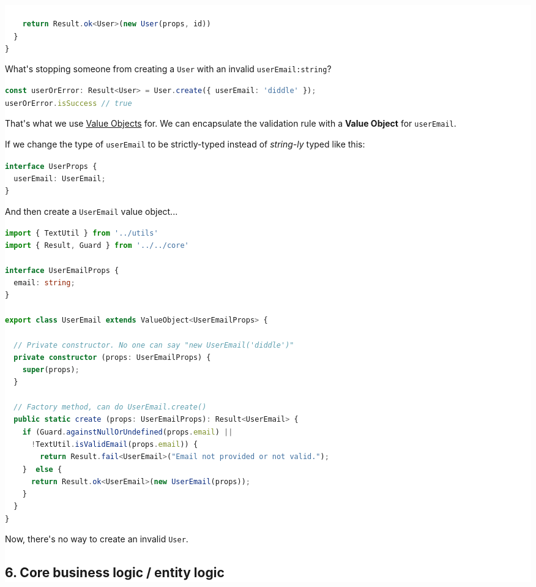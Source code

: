```typescript

    return Result.ok<User>(new User(props, id))
  }
}
```

What's stopping someone from creating a `User` with an invalid `userEmail:string`?

```typescript
const userOrError: Result<User> = User.create({ userEmail: 'diddle' });
userOrError.isSuccess // true
```

That's what we use [Value Objects](/articles/typescript-value-object/) for. We can encapsulate the validation rule with a **Value Object** for `userEmail`.

If we change the type of `userEmail` to be strictly-typed instead of _string-ly_ typed like this:

```typescript
interface UserProps {
  userEmail: UserEmail;
}
```

And then create a `UserEmail` value object...

```typescript
import { TextUtil } from '../utils'
import { Result, Guard } from '../../core'

interface UserEmailProps {
  email: string;
}

export class UserEmail extends ValueObject<UserEmailProps> {

  // Private constructor. No one can say "new UserEmail('diddle')"
  private constructor (props: UserEmailProps) {
    super(props);
  }

  // Factory method, can do UserEmail.create() 
  public static create (props: UserEmailProps): Result<UserEmail> {
    if (Guard.againstNullOrUndefined(props.email) || 
      !TextUtil.isValidEmail(props.email)) {
        return Result.fail<UserEmail>("Email not provided or not valid.");
    }  else {
      return Result.ok<UserEmail>(new UserEmail(props));
    }
  }
}
```

Now, there's no way to create an invalid `User`.

## 6. Core business logic / entity logic
